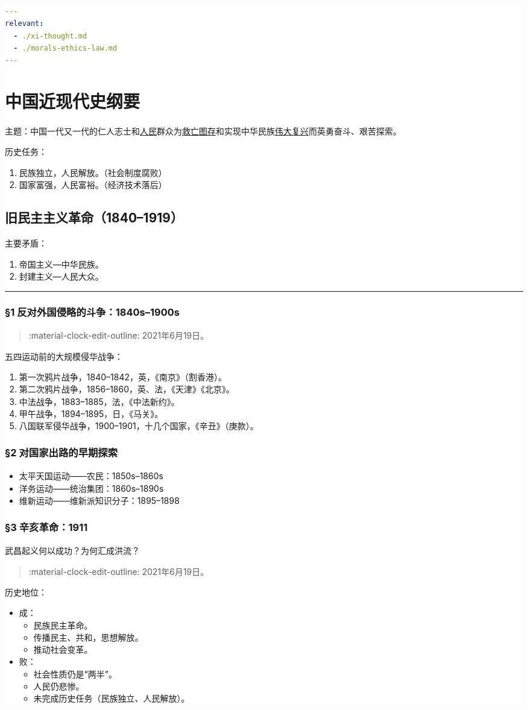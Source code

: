 ```yaml
---
relevant:
  - ./xi-thought.md
  - ./morals-ethics-law.md
---
```


# 中国近现代史纲要

主题：中国一代又一代的仁人志士和<u>人民</u>群众为<u>救亡图存</u>和实现中华民族<u>伟大复兴</u>而英勇奋斗、艰苦探索。

历史任务：

1. 民族独立，人民解放。（社会制度腐败）
2. 国家富强，人民富裕。（经济技术落后）

## 旧民主主义革命（1840–1919）

主要矛盾：

1. 帝国主义—中华民族。
2. 封建主义—人民大众。

---

### §1 反对外国侵略的斗争：1840s–1900s

> :material-clock-edit-outline: 2021年6月19日。

五四运动前的大规模侵华战争：

1. 第一次鸦片战争，1840–1842，英，《南京》（割香港）。
2. 第二次鸦片战争，1856–1860，英、法，《天津》《北京》。
3. 中法战争，1883–1885，法，《中法新约》。
4. 甲午战争，1894–1895，日，《马关》。
5. 八国联军侵华战争，1900–1901，十几个国家，《辛丑》（庚款）。

### §2 对国家出路的早期探索

- 太平天国运动——农民：1850s–1860s
- 洋务运动——统治集团：1860s–1890s
- 维新运动——维新派知识分子：1895–1898

### §3 辛亥革命：1911

武昌起义何以成功？为何汇成洪流？

> :material-clock-edit-outline: 2021年6月19日。

历史地位：

- 成：
  - 民族民主革命。
  - 传播民主、共和，思想解放。
  - 推动社会变革。
- 败：
  - 社会性质仍是“两半”。
  - 人民仍悲惨。
  - 未完成历史任务（民族独立、人民解放）。
